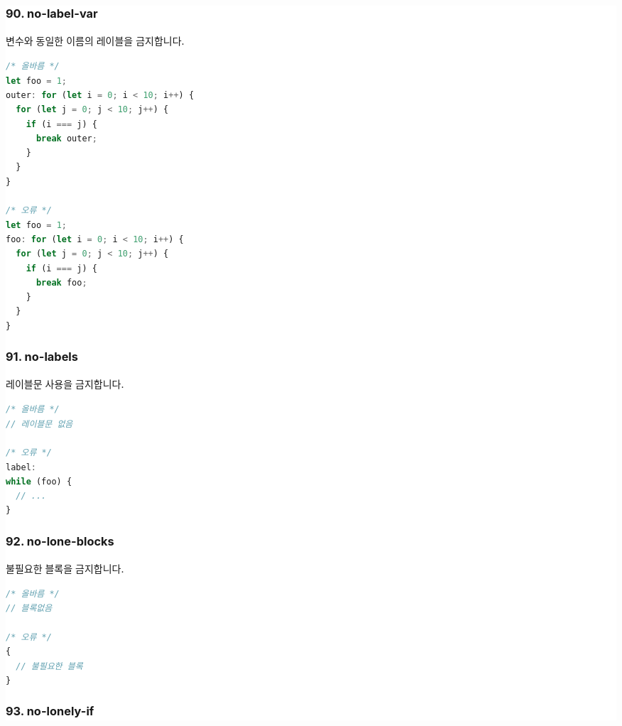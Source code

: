 ### 90. no-label-var

변수와 동일한 이름의 레이블을 금지합니다.
```js
/* 올바름 */
let foo = 1;
outer: for (let i = 0; i < 10; i++) {
  for (let j = 0; j < 10; j++) {
    if (i === j) {
      break outer;
    }
  }
}

/* 오류 */
let foo = 1;
foo: for (let i = 0; i < 10; i++) {
  for (let j = 0; j < 10; j++) {
    if (i === j) {
      break foo;
    }
  }
}
```

### 91. no-labels

레이블문 사용을 금지합니다.
```js
/* 올바름 */
// 레이블문 없음

/* 오류 */
label:
while (foo) {
  // ...
}
```

### 92. no-lone-blocks

불필요한 블록을 금지합니다.
```js
/* 올바름 */
// 블록없음

/* 오류 */
{
  // 불필요한 블록
}
```

### 93. no-lonely-if
